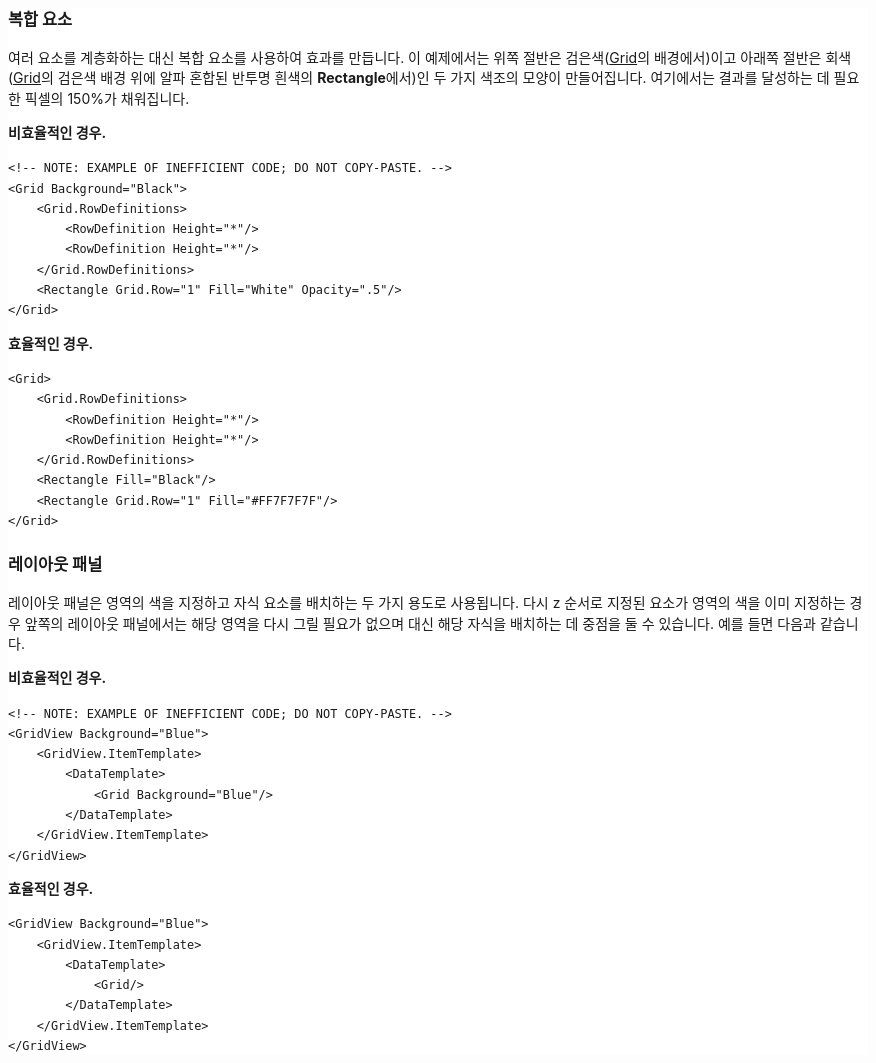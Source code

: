 ### <a name="composite-elements"></a>복합 요소

여러 요소를 계층화하는 대신 복합 요소를 사용하여 효과를 만듭니다. 이 예제에서는 위쪽 절반은 검은색([Grid](https://docs.microsoft.com/uwp/api/Windows.UI.Xaml.Controls.Grid)의 배경에서)이고 아래쪽 절반은 회색([Grid](/uwp/api/Windows.UI.Xaml.Shapes.Rectangle)의 검은색 배경 위에 알파 혼합된 반투명 흰색의 **Rectangle**에서)인 두 가지 색조의 모양이 만들어집니다. 여기에서는 결과를 달성하는 데 필요한 픽셀의 150%가 채워집니다.

**비효율적인 경우.**

```xaml
<!-- NOTE: EXAMPLE OF INEFFICIENT CODE; DO NOT COPY-PASTE. -->
<Grid Background="Black">
    <Grid.RowDefinitions>
        <RowDefinition Height="*"/>
        <RowDefinition Height="*"/>
    </Grid.RowDefinitions>
    <Rectangle Grid.Row="1" Fill="White" Opacity=".5"/>
</Grid>
```

**효율적인 경우.**

```xaml
<Grid>
    <Grid.RowDefinitions>
        <RowDefinition Height="*"/>
        <RowDefinition Height="*"/>
    </Grid.RowDefinitions>
    <Rectangle Fill="Black"/>
    <Rectangle Grid.Row="1" Fill="#FF7F7F7F"/>
</Grid>
```

### <a name="layout-panels"></a>레이아웃 패널

레이아웃 패널은 영역의 색을 지정하고 자식 요소를 배치하는 두 가지 용도로 사용됩니다. 다시 z 순서로 지정된 요소가 영역의 색을 이미 지정하는 경우 앞쪽의 레이아웃 패널에서는 해당 영역을 다시 그릴 필요가 없으며 대신 해당 자식을 배치하는 데 중점을 둘 수 있습니다. 예를 들면 다음과 같습니다.

**비효율적인 경우.**

```xaml
<!-- NOTE: EXAMPLE OF INEFFICIENT CODE; DO NOT COPY-PASTE. -->
<GridView Background="Blue">
    <GridView.ItemTemplate>
        <DataTemplate>
            <Grid Background="Blue"/>
        </DataTemplate>
    </GridView.ItemTemplate>
</GridView>
```

**효율적인 경우.**

```xaml
<GridView Background="Blue">
    <GridView.ItemTemplate>
        <DataTemplate>
            <Grid/>
        </DataTemplate>
    </GridView.ItemTemplate>
</GridView>
```
